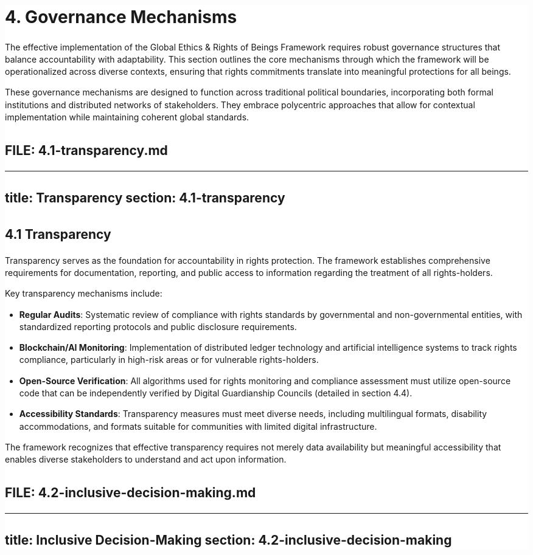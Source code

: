 # 4. Governance Mechanisms

The effective implementation of the Global Ethics & Rights of Beings Framework requires robust governance structures that balance accountability with adaptability. This section outlines the core mechanisms through which the framework will be operationalized across diverse contexts, ensuring that rights commitments translate into meaningful protections for all beings.

These governance mechanisms are designed to function across traditional political boundaries, incorporating both formal institutions and distributed networks of stakeholders. They embrace polycentric approaches that allow for contextual implementation while maintaining coherent global standards.




## FILE: 4.1-transparency.md
---
title: Transparency
section: 4.1-transparency
---

## 4.1 Transparency

Transparency serves as the foundation for accountability in rights protection. The framework establishes comprehensive requirements for documentation, reporting, and public access to information regarding the treatment of all rights-holders.

Key transparency mechanisms include:

- **Regular Audits**: Systematic review of compliance with rights standards by governmental and non-governmental entities, with standardized reporting protocols and public disclosure requirements.

- **Blockchain/AI Monitoring**: Implementation of distributed ledger technology and artificial intelligence systems to track rights compliance, particularly in high-risk areas or for vulnerable rights-holders.

- **Open-Source Verification**: All algorithms used for rights monitoring and compliance assessment must utilize open-source code that can be independently verified by Digital Guardianship Councils (detailed in section 4.4).

- **Accessibility Standards**: Transparency measures must meet diverse needs, including multilingual formats, disability accommodations, and formats suitable for communities with limited digital infrastructure.

The framework recognizes that effective transparency requires not merely data availability but meaningful accessibility that enables diverse stakeholders to understand and act upon information.




## FILE: 4.2-inclusive-decision-making.md
---
title: Inclusive Decision-Making
section: 4.2-inclusive-decision-making
---
